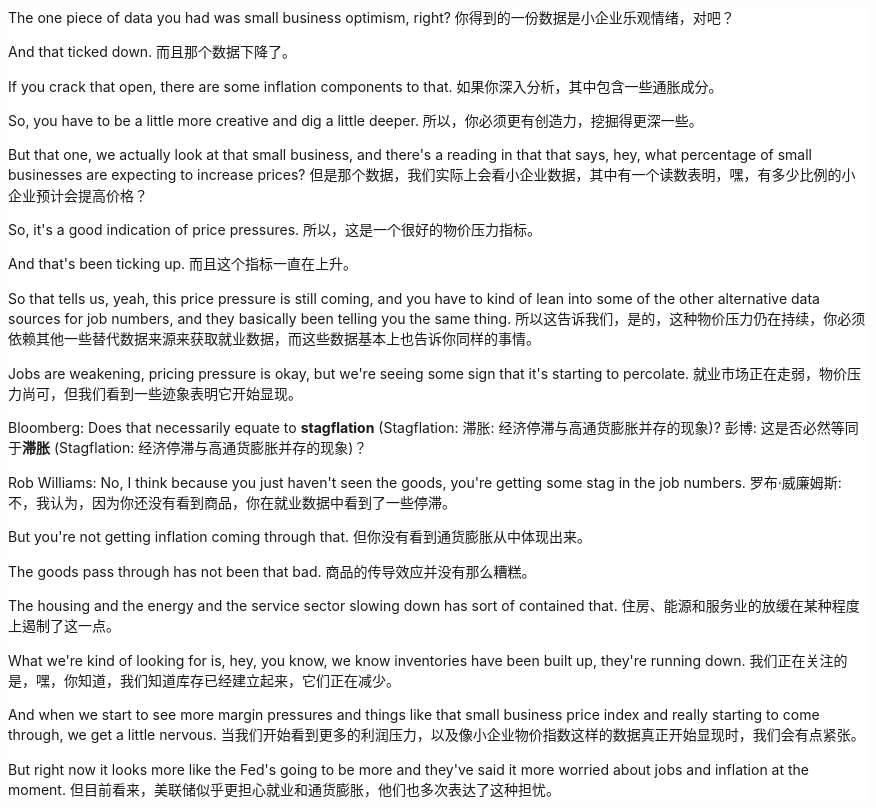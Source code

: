 The one piece of data you had was small business optimism, right?
你得到的一份数据是小企业乐观情绪，对吧？

And that ticked down.
而且那个数据下降了。

If you crack that open, there are some inflation components to that.
如果你深入分析，其中包含一些通胀成分。

So, you have to be a little more creative and dig a little deeper.
所以，你必须更有创造力，挖掘得更深一些。

But that one, we actually look at that small business, and there's a reading in that that says, hey, what percentage of small businesses are expecting to increase prices?
但是那个数据，我们实际上会看小企业数据，其中有一个读数表明，嘿，有多少比例的小企业预计会提高价格？

So, it's a good indication of price pressures.
所以，这是一个很好的物价压力指标。

And that's been ticking up.
而且这个指标一直在上升。

So that tells us, yeah, this price pressure is still coming, and you have to kind of lean into some of the other alternative data sources for job numbers, and they basically been telling you the same thing.
所以这告诉我们，是的，这种物价压力仍在持续，你必须依赖其他一些替代数据来源来获取就业数据，而这些数据基本上也告诉你同样的事情。

Jobs are weakening, pricing pressure is okay, but we're seeing some sign that it's starting to percolate.
就业市场正在走弱，物价压力尚可，但我们看到一些迹象表明它开始显现。

Bloomberg: Does that necessarily equate to **stagflation** (Stagflation: 滞胀: 经济停滞与高通货膨胀并存的现象)?
彭博: 这是否必然等同于**滞胀** (Stagflation: 经济停滞与高通货膨胀并存的现象)？

Rob Williams: No, I think because you just haven't seen the goods, you're getting some stag in the job numbers.
罗布·威廉姆斯: 不，我认为，因为你还没有看到商品，你在就业数据中看到了一些停滞。

But you're not getting inflation coming through that.
但你没有看到通货膨胀从中体现出来。

The goods pass through has not been that bad.
商品的传导效应并没有那么糟糕。

The housing and the energy and the service sector slowing down has sort of contained that.
住房、能源和服务业的放缓在某种程度上遏制了这一点。

What we're kind of looking for is, hey, you know, we know inventories have been built up, they're running down.
我们正在关注的是，嘿，你知道，我们知道库存已经建立起来，它们正在减少。

And when we start to see more margin pressures and things like that small business price index and really starting to come through, we get a little nervous.
当我们开始看到更多的利润压力，以及像小企业物价指数这样的数据真正开始显现时，我们会有点紧张。

But right now it looks more like the Fed's going to be more and they've said it more worried about jobs and inflation at the moment.
但目前看来，美联储似乎更担心就业和通货膨胀，他们也多次表达了这种担忧。
